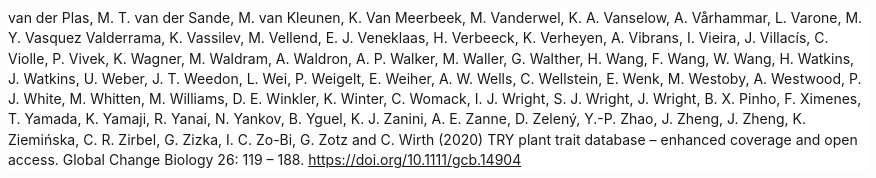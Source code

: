 van der Plas, M. T. van der Sande, M. van Kleunen, K. Van Meerbeek, M. Vanderwel, K. A. Vanselow, A.
Vårhammar, L. Varone, M. Y. Vasquez Valderrama, K. Vassilev, M. Vellend, E. J. Veneklaas, H. Verbeeck,
K. Verheyen, A. Vibrans, I. Vieira, J. Villacís, C. Violle, P. Vivek, K. Wagner, M. Waldram, A. Waldron, A.
P. Walker, M. Waller, G. Walther, H. Wang, F. Wang, W. Wang, H. Watkins, J. Watkins, U. Weber, J. T.
Weedon, L. Wei, P. Weigelt, E. Weiher, A. W. Wells, C. Wellstein, E. Wenk, M. Westoby, A. Westwood,
P. J. White, M. Whitten, M. Williams, D. E. Winkler, K. Winter, C. Womack, I. J. Wright, S. J. Wright, J.
Wright, B. X. Pinho, F. Ximenes, T. Yamada, K. Yamaji, R. Yanai, N. Yankov, B. Yguel, K. J. Zanini, A. E.
Zanne, D. Zelený, Y.-P. Zhao, J. Zheng, J. Zheng, K. Ziemińska, C. R. Zirbel, G. Zizka, I. C. Zo-Bi, G. Zotz and
C. Wirth (2020) TRY plant trait database – enhanced coverage and open access. Global Change Biology
26: 119 – 188. https://doi.org/10.1111/gcb.14904